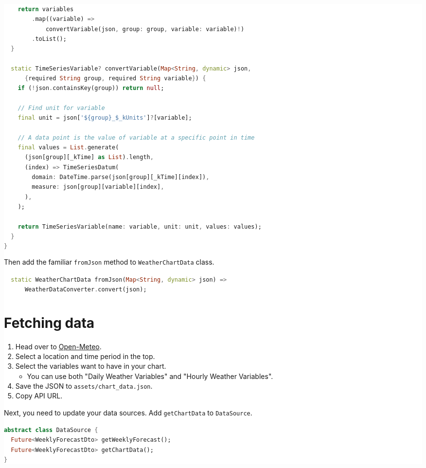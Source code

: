 ```dart
    return variables
        .map((variable) =>
            convertVariable(json, group: group, variable: variable)!)
        .toList();
  }

  static TimeSeriesVariable? convertVariable(Map<String, dynamic> json,
      {required String group, required String variable}) {
    if (!json.containsKey(group)) return null;

    // Find unit for variable
    final unit = json['${group}_$_kUnits']?[variable];

    // A data point is the value of variable at a specific point in time
    final values = List.generate(
      (json[group][_kTime] as List).length,
      (index) => TimeSeriesDatum(
        domain: DateTime.parse(json[group][_kTime][index]),
        measure: json[group][variable][index],
      ),
    );

    return TimeSeriesVariable(name: variable, unit: unit, values: values);
  }
}
```

Then add the familiar `fromJson` method to `WeatherChartData` class.

```dart
  static WeatherChartData fromJson(Map<String, dynamic> json) =>
      WeatherDataConverter.convert(json);
```

# Fetching data

1. Head over to [Open-Meteo](https://open-meteo.com/en/docs).
2. Select a location and time period in the top.
3. Select the variables want to have in your chart.
   - You can use both "Daily Weather Variables" and "Hourly Weather Variables".
4. Save the JSON to `assets/chart_data.json`.
5. Copy API URL.

Next, you need to update your data sources.
Add `getChartData` to `DataSource`.

```dart
abstract class DataSource {
  Future<WeeklyForecastDto> getWeeklyForecast();
  Future<WeeklyForecastDto> getChartData();
}
```
